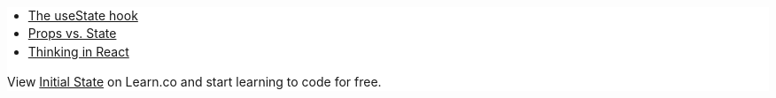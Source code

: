 - [The useState hook](https://reactjs.org/docs/hooks-state.html)
- [Props vs. State](https://github.com/uberVU/react-guide/blob/master/props-vs-state.md)
- [Thinking in React](https://reactjs.org/docs/thinking-in-react.html#step-3-identify-the-minimal-but-complete-representation-of-ui-state)

<p class='util--hide'>View <a href='https://learn.co/lessons/react-initial-state'>Initial State</a> on Learn.co and start learning to code for free.</p>
